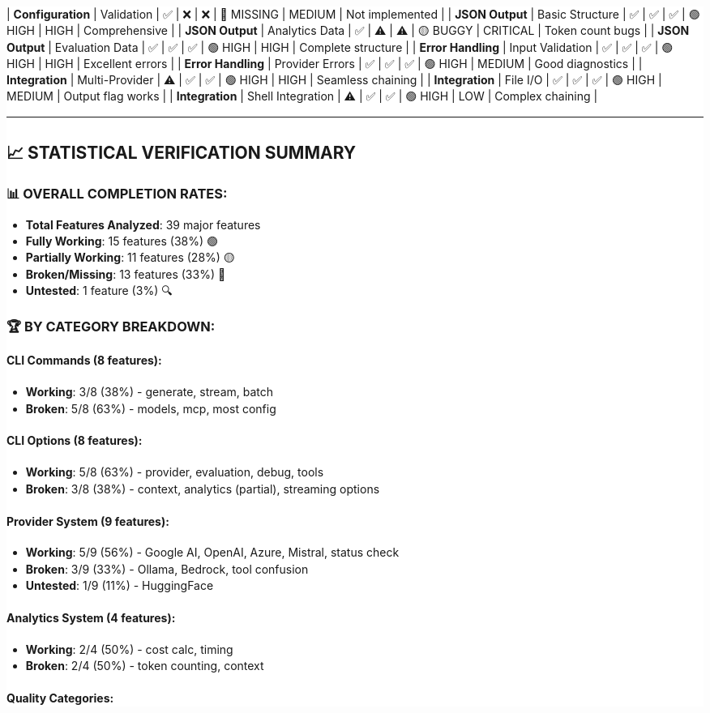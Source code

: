 | **Configuration**     | Validation         | ✅         | ❌          | ❌         | 🔴 MISSING  | MEDIUM   | Not implemented          |
| **JSON Output**       | Basic Structure    | ✅         | ✅          | ✅         | 🟢 HIGH     | HIGH     | Comprehensive            |
| **JSON Output**       | Analytics Data     | ✅         | ⚠️          | ⚠️         | 🟡 BUGGY    | CRITICAL | Token count bugs         |
| **JSON Output**       | Evaluation Data    | ✅         | ✅          | ✅         | 🟢 HIGH     | HIGH     | Complete structure       |
| **Error Handling**    | Input Validation   | ✅         | ✅          | ✅         | 🟢 HIGH     | HIGH     | Excellent errors         |
| **Error Handling**    | Provider Errors    | ✅         | ✅          | ✅         | 🟢 HIGH     | MEDIUM   | Good diagnostics         |
| **Integration**       | Multi-Provider     | ⚠️         | ✅          | ✅         | 🟢 HIGH     | HIGH     | Seamless chaining        |
| **Integration**       | File I/O           | ✅         | ✅          | ✅         | 🟢 HIGH     | MEDIUM   | Output flag works        |
| **Integration**       | Shell Integration  | ⚠️         | ✅          | ✅         | 🟢 HIGH     | LOW      | Complex chaining         |

---

## 📈 STATISTICAL VERIFICATION SUMMARY

### 📊 **OVERALL COMPLETION RATES**:

- **Total Features Analyzed**: 39 major features
- **Fully Working**: 15 features (38%) 🟢
- **Partially Working**: 11 features (28%) 🟡
- **Broken/Missing**: 13 features (33%) 🔴
- **Untested**: 1 feature (3%) 🔍

### 🏆 **BY CATEGORY BREAKDOWN**:

#### **CLI Commands** (8 features):

- **Working**: 3/8 (38%) - generate, stream, batch
- **Broken**: 5/8 (63%) - models, mcp, most config

#### **CLI Options** (8 features):

- **Working**: 5/8 (63%) - provider, evaluation, debug, tools
- **Broken**: 3/8 (38%) - context, analytics (partial), streaming options

#### **Provider System** (9 features):

- **Working**: 5/9 (56%) - Google AI, OpenAI, Azure, Mistral, status check
- **Broken**: 3/9 (33%) - Ollama, Bedrock, tool confusion
- **Untested**: 1/9 (11%) - HuggingFace

#### **Analytics System** (4 features):

- **Working**: 2/4 (50%) - cost calc, timing
- **Broken**: 2/4 (50%) - token counting, context

#### **Quality Categories**:
